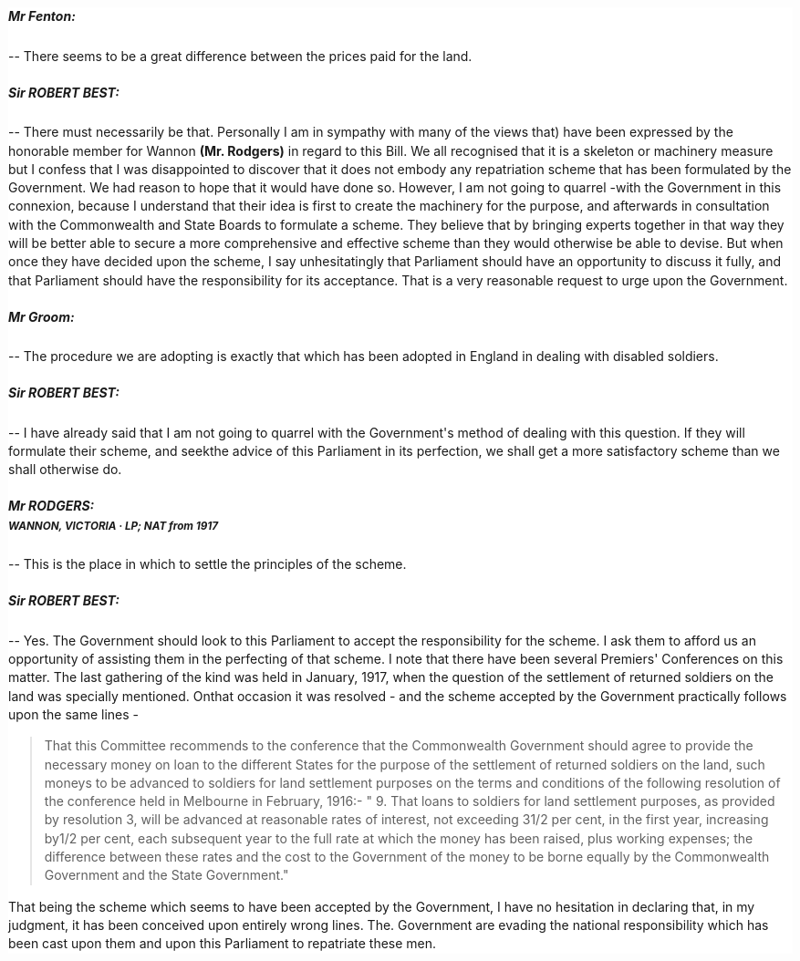 ##### Mr Fenton:

-- There seems to be a great difference between the prices paid for the land. 

##### Sir ROBERT BEST:

-- There must necessarily be that. Personally I am in sympathy with many of the views that) have been expressed by the honorable member for Wannon  **(Mr. Rodgers)**  in regard to this Bill. We all recognised that it is a skeleton or machinery measure but I confess that I was disappointed to discover that it does not embody any repatriation scheme that has been formulated by the Government. We had reason to hope that it would have done so. However, I am not going to quarrel -with the Government in this connexion, because I understand that their idea is first to create the machinery for the purpose, and afterwards in consultation with the Commonwealth and State Boards to formulate a scheme. They believe that by bringing experts together in that way they will be better able to secure a more comprehensive and effective scheme than they would otherwise be able to devise. But when once they have decided upon the scheme, I say unhesitatingly that Parliament should have an opportunity to discuss it fully, and that Parliament should have the responsibility for its acceptance. That is a very reasonable request to urge upon the Government. 

##### Mr Groom:

-- The procedure we are adopting is exactly that which has been adopted in England in dealing with disabled soldiers. 

##### Sir ROBERT BEST:

-- I have already said that I am not going to quarrel with the Government's method of dealing with this question. If they will formulate their scheme, and seekthe advice of this Parliament in its perfection, we shall get a more satisfactory scheme than we shall otherwise do. 

##### Mr RODGERS:<br><small class="text-muted">WANNON, VICTORIA &middot; LP; NAT from 1917</small>

-- This is the place in which to settle the principles of the scheme. 

##### Sir ROBERT BEST:

-- Yes. The Government should look to this Parliament to accept the responsibility for the scheme. I ask them to afford us an opportunity of assisting them in the perfecting of that scheme. I note that there have been several Premiers' Conferences on this matter. The last gathering of the kind was held in January, 1917, when the question of the settlement of returned soldiers on the land was specially mentioned. Onthat occasion it was resolved - and the scheme accepted by the Government practically follows upon the same lines - 

  >That this Committee recommends to the conference that the Commonwealth Government should agree to provide the necessary money on loan to the different States for the purpose of the settlement of returned soldiers on the land, such moneys to be advanced to soldiers for land settlement purposes on the terms and conditions of the following resolution of the conference held in Melbourne in February, 1916:- " 9. That loans to soldiers for land settlement purposes, as provided by resolution 3, will be advanced at reasonable rates of interest, not exceeding 31/2 per cent, in the first year, increasing by1/2 per cent, each subsequent year to the full rate at which the money has been raised, plus working expenses; the difference between these rates and the cost to the Government of the money to be borne equally by the Commonwealth Government and the State Government." 

That being the scheme which seems to have been accepted by the Government, I have no hesitation in declaring that, in my judgment, it has been conceived upon entirely wrong lines. The. Government are evading the national responsibility which has been cast upon them and upon this Parliament to repatriate these men. 
